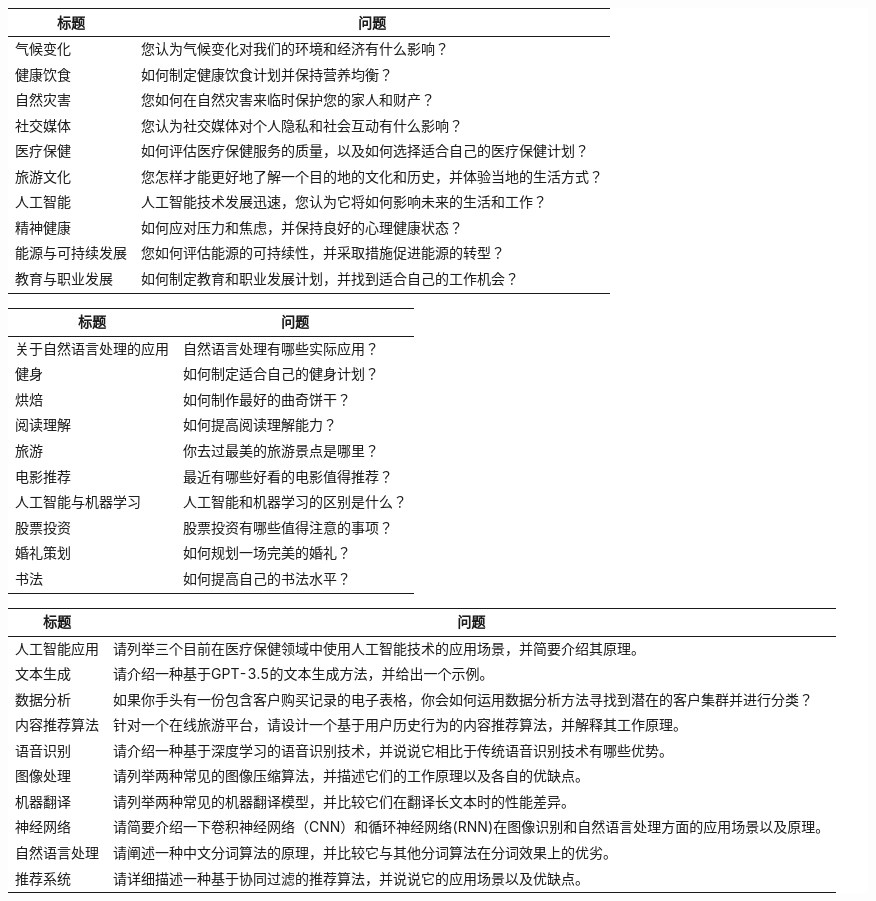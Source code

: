 | 标题                          | 问题                                                                                                     |
|-----------------------------|----------------------------------------------------------------------------------------------------------|
| 气候变化                    | 您认为气候变化对我们的环境和经济有什么影响？                                                         |
| 健康饮食                    | 如何制定健康饮食计划并保持营养均衡？                                                                   |
| 自然灾害                    | 您如何在自然灾害来临时保护您的家人和财产？                                                             |
| 社交媒体                    | 您认为社交媒体对个人隐私和社会互动有什么影响？                                                         |
| 医疗保健                    | 如何评估医疗保健服务的质量，以及如何选择适合自己的医疗保健计划？                                       |
| 旅游文化                    | 您怎样才能更好地了解一个目的地的文化和历史，并体验当地的生活方式？                                     |
| 人工智能                    | 人工智能技术发展迅速，您认为它将如何影响未来的生活和工作？                                             |
| 精神健康                    | 如何应对压力和焦虑，并保持良好的心理健康状态？                                                       |
| 能源与可持续发展          | 您如何评估能源的可持续性，并采取措施促进能源的转型？                                                   |
| 教育与职业发展            | 如何制定教育和职业发展计划，并找到适合自己的工作机会？                                                 |

| 标题                                    | 问题                                                      |
|---------------------------------------|-----------------------------------------------------------|
| 关于自然语言处理的应用                 | 自然语言处理有哪些实际应用？                             |
| 健身                                   | 如何制定适合自己的健身计划？                               |
| 烘焙                                   | 如何制作最好的曲奇饼干？                                   |
| 阅读理解                               | 如何提高阅读理解能力？                                     |
| 旅游                                   | 你去过最美的旅游景点是哪里？                               |
| 电影推荐                               | 最近有哪些好看的电影值得推荐？                             |
| 人工智能与机器学习                      | 人工智能和机器学习的区别是什么？                           |
| 股票投资                               | 股票投资有哪些值得注意的事项？                             |
| 婚礼策划                               | 如何规划一场完美的婚礼？                                   |
| 书法                                   | 如何提高自己的书法水平？                                   |

|标题|问题|
|---|---|
|人工智能应用|请列举三个目前在医疗保健领域中使用人工智能技术的应用场景，并简要介绍其原理。|
|文本生成|请介绍一种基于GPT-3.5的文本生成方法，并给出一个示例。|
|数据分析|如果你手头有一份包含客户购买记录的电子表格，你会如何运用数据分析方法寻找到潜在的客户集群并进行分类？|
|内容推荐算法|针对一个在线旅游平台，请设计一个基于用户历史行为的内容推荐算法，并解释其工作原理。|
|语音识别|请介绍一种基于深度学习的语音识别技术，并说说它相比于传统语音识别技术有哪些优势。|
|图像处理|请列举两种常见的图像压缩算法，并描述它们的工作原理以及各自的优缺点。|
|机器翻译|请列举两种常见的机器翻译模型，并比较它们在翻译长文本时的性能差异。|
|神经网络|请简要介绍一下卷积神经网络（CNN）和循环神经网络(RNN)在图像识别和自然语言处理方面的应用场景以及原理。|
|自然语言处理|请阐述一种中文分词算法的原理，并比较它与其他分词算法在分词效果上的优劣。|
|推荐系统|请详细描述一种基于协同过滤的推荐算法，并说说它的应用场景以及优缺点。|
